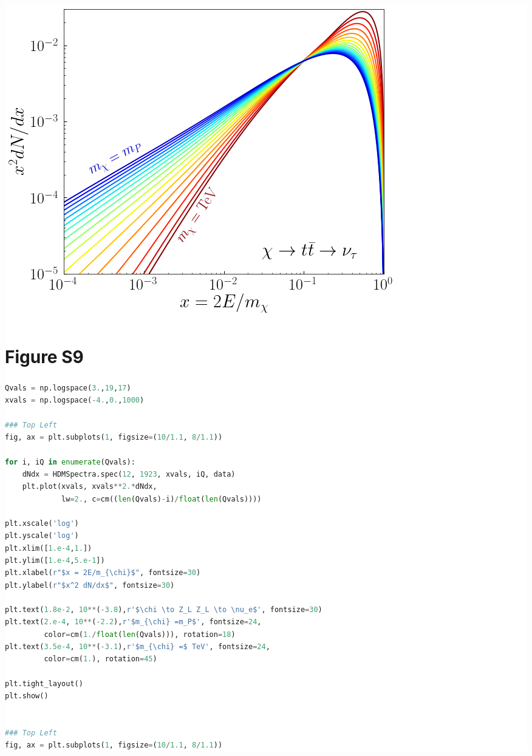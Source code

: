 ![png](ReproducingPlots_files/ReproducingPlots_14_1.png)
    


# Figure S9


```python
Qvals = np.logspace(3.,19,17)
xvals = np.logspace(-4.,0.,1000)

### Top Left
fig, ax = plt.subplots(1, figsize=(10/1.1, 8/1.1))

for i, iQ in enumerate(Qvals):
    dNdx = HDMSpectra.spec(12, 1923, xvals, iQ, data)
    plt.plot(xvals, xvals**2.*dNdx, 
             lw=2., c=cm((len(Qvals)-i)/float(len(Qvals))))

plt.xscale('log')
plt.yscale('log')
plt.xlim([1.e-4,1.])
plt.ylim([1.e-4,5.e-1])
plt.xlabel(r"$x = 2E/m_{\chi}$", fontsize=30)
plt.ylabel(r"$x^2 dN/dx$", fontsize=30)

plt.text(1.8e-2, 10**(-3.8),r'$\chi \to Z_L Z_L \to \nu_e$', fontsize=30)
plt.text(2.e-4, 10**(-2.2),r'$m_{\chi} =m_P$', fontsize=24,
         color=cm(1./float(len(Qvals))), rotation=18)
plt.text(3.5e-4, 10**(-3.1),r'$m_{\chi} =$ TeV', fontsize=24,
         color=cm(1.), rotation=45)

plt.tight_layout()
plt.show()


### Top Left
fig, ax = plt.subplots(1, figsize=(10/1.1, 8/1.1))
```